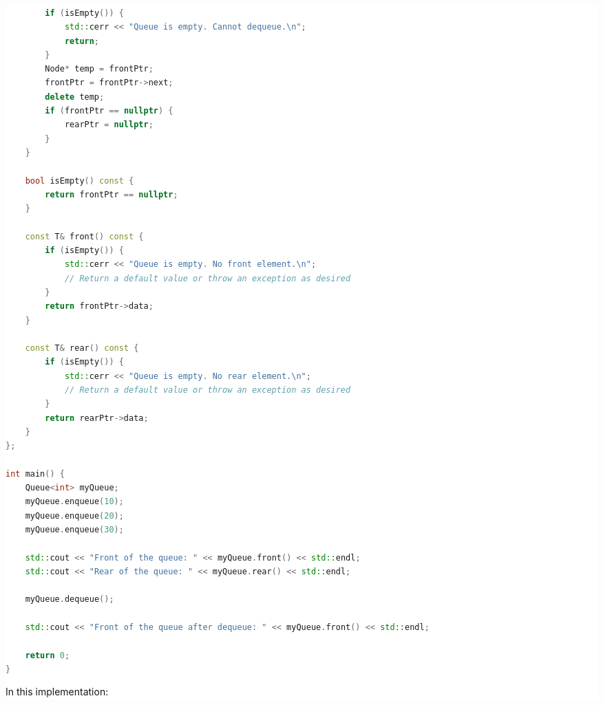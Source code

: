```cpp
        if (isEmpty()) {
            std::cerr << "Queue is empty. Cannot dequeue.\n";
            return;
        }
        Node* temp = frontPtr;
        frontPtr = frontPtr->next;
        delete temp;
        if (frontPtr == nullptr) {
            rearPtr = nullptr;
        }
    }

    bool isEmpty() const {
        return frontPtr == nullptr;
    }

    const T& front() const {
        if (isEmpty()) {
            std::cerr << "Queue is empty. No front element.\n";
            // Return a default value or throw an exception as desired
        }
        return frontPtr->data;
    }

    const T& rear() const {
        if (isEmpty()) {
            std::cerr << "Queue is empty. No rear element.\n";
            // Return a default value or throw an exception as desired
        }
        return rearPtr->data;
    }
};

int main() {
    Queue<int> myQueue;
    myQueue.enqueue(10);
    myQueue.enqueue(20);
    myQueue.enqueue(30);

    std::cout << "Front of the queue: " << myQueue.front() << std::endl;
    std::cout << "Rear of the queue: " << myQueue.rear() << std::endl;

    myQueue.dequeue();

    std::cout << "Front of the queue after dequeue: " << myQueue.front() << std::endl;

    return 0;
}
```

In this implementation:
